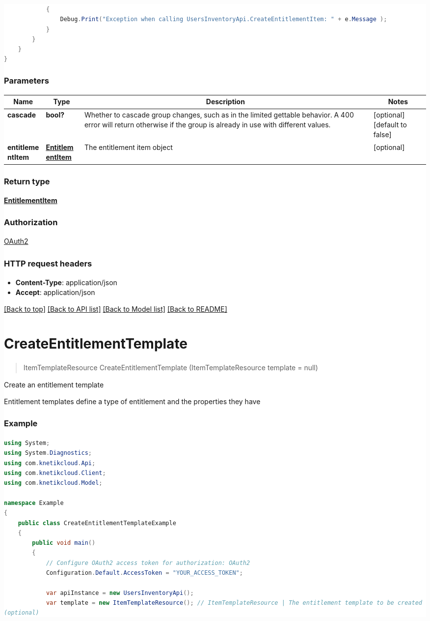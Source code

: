 ```csharp
            {
                Debug.Print("Exception when calling UsersInventoryApi.CreateEntitlementItem: " + e.Message );
            }
        }
    }
}
```

### Parameters

Name | Type | Description  | Notes
------------- | ------------- | ------------- | -------------
 **cascade** | **bool?**| Whether to cascade group changes, such as in the limited gettable behavior. A 400 error will return otherwise if the group is already in use with different values. | [optional] [default to false]
 **entitlementItem** | [**EntitlementItem**](EntitlementItem.md)| The entitlement item object | [optional] 

### Return type

[**EntitlementItem**](EntitlementItem.md)

### Authorization

[OAuth2](../README.md#OAuth2)

### HTTP request headers

 - **Content-Type**: application/json
 - **Accept**: application/json

[[Back to top]](#) [[Back to API list]](../README.md#documentation-for-api-endpoints) [[Back to Model list]](../README.md#documentation-for-models) [[Back to README]](../README.md)

<a name="createentitlementtemplate"></a>
# **CreateEntitlementTemplate**
> ItemTemplateResource CreateEntitlementTemplate (ItemTemplateResource template = null)

Create an entitlement template

Entitlement templates define a type of entitlement and the properties they have

### Example
```csharp
using System;
using System.Diagnostics;
using com.knetikcloud.Api;
using com.knetikcloud.Client;
using com.knetikcloud.Model;

namespace Example
{
    public class CreateEntitlementTemplateExample
    {
        public void main()
        {
            // Configure OAuth2 access token for authorization: OAuth2
            Configuration.Default.AccessToken = "YOUR_ACCESS_TOKEN";

            var apiInstance = new UsersInventoryApi();
            var template = new ItemTemplateResource(); // ItemTemplateResource | The entitlement template to be created (optional) 

```